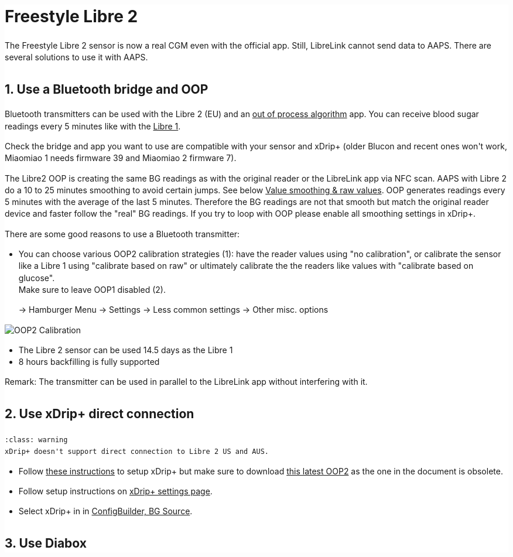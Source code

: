 # Freestyle Libre 2

The Freestyle Libre 2 sensor is now a real CGM even with the official app. Still, LibreLink cannot send data to AAPS. There are several solutions to use it with AAPS.

## 1. Use a Bluetooth bridge and OOP

Bluetooth transmitters can be used with the Libre 2 (EU) and an [out of process algorithm](https://drive.google.com/file/d/1f1VHW2I8w7Xe3kSQqdaY3kihPLs47ILS/view) app. You can receive blood sugar readings every 5 minutes like with the [Libre 1](../Libre1). 

Check the bridge and app you want to use are compatible with your sensor and xDrip+ (older Blucon and recent ones won't work, Miaomiao 1 needs firmware 39 and Miaomiao 2 firmware 7).

The Libre2 OOP is creating the same BG readings as with the original reader or the LibreLink app via NFC scan. AAPS with Libre 2 do a 10 to 25 minutes smoothing to avoid certain jumps. See below [Value smoothing & raw values](#value-smoothing-raw-values). OOP generates readings every 5 minutes with the average of the last 5 minutes. Therefore the BG readings are not that smooth but match the original reader device and faster follow the "real" BG readings. If you try to loop with OOP please enable all smoothing settings in xDrip+.

There are some good reasons to use a Bluetooth transmitter:

-   You can choose various OOP2 calibration strategies (1): have the reader values using "no calibration", or calibrate the sensor like a Libre 1 using "calibrate based on raw" or ultimately calibrate the the readers like values with "calibrate based on glucose".  
    Make sure to leave OOP1 disabled (2).
    
    → Hamburger Menu → Settings → Less common settings → Other misc. options

![OOP2 Calibration](../images/Libre2_OOP2Calibration.png)

-   The Libre 2 sensor can be used 14.5 days as the Libre 1
-   8 hours backfilling is fully supported

Remark: The transmitter can be used in parallel to the LibreLink app without interfering with it.

## 2. Use xDrip+ direct connection

```{admonition} Libre 2 EU only
:class: warning
xDrip+ doesn't support direct connection to Libre 2 US and AUS.  
```

- Follow [these instructions](https://www.minimallooper.com/post/how-to-setup-freestyle-libre-2-and-oop2-to-use-a-native-bluetooth-connection-in-xdrip) to setup xDrip+ but make sure to download [this latest OOP2](https://drive.google.com/file/d/1f1VHW2I8w7Xe3kSQqdaY3kihPLs47ILS/view) as the one in the document is obsolete.
- Follow setup instructions on [xDrip+ settings page](../Configuration/xdrip.md).

-   Select xDrip+ in in [ConfigBuilder, BG Source](../Configuration/Config-Builder.md#bg-source).

## 3. Use Diabox
